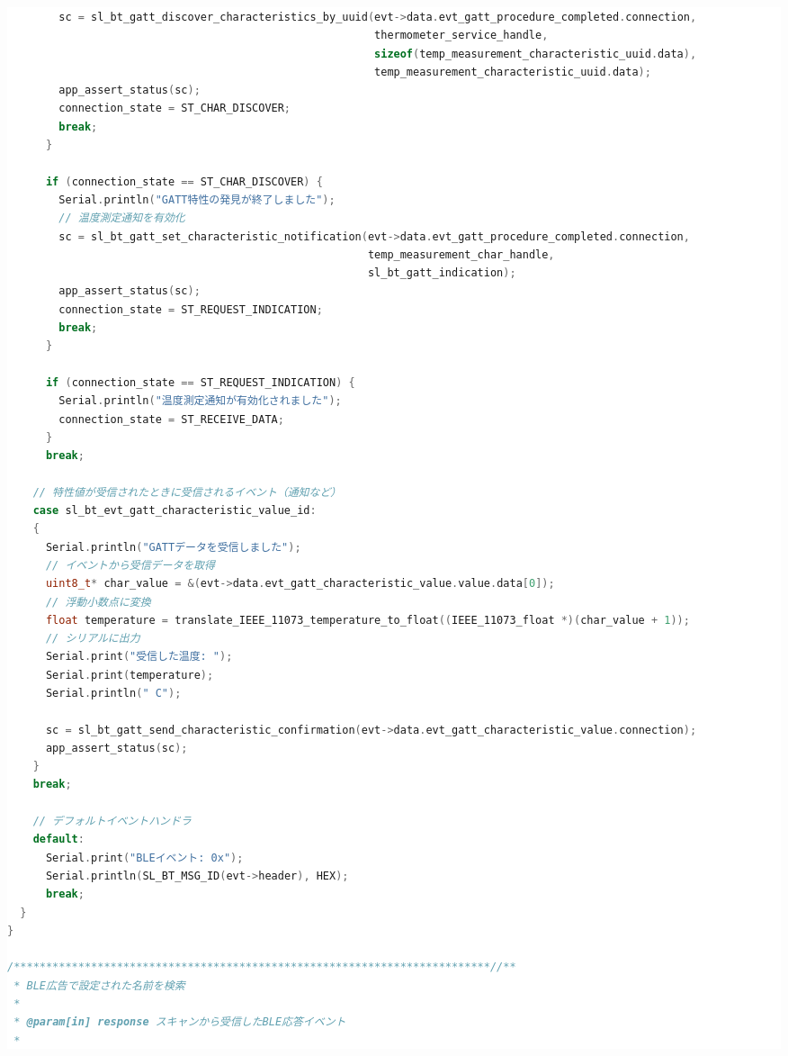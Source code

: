 ```c
        sc = sl_bt_gatt_discover_characteristics_by_uuid(evt->data.evt_gatt_procedure_completed.connection,
                                                         thermometer_service_handle,
                                                         sizeof(temp_measurement_characteristic_uuid.data),
                                                         temp_measurement_characteristic_uuid.data);
        app_assert_status(sc);
        connection_state = ST_CHAR_DISCOVER;
        break;
      }

      if (connection_state == ST_CHAR_DISCOVER) {
        Serial.println("GATT特性の発見が終了しました");
        // 温度測定通知を有効化
        sc = sl_bt_gatt_set_characteristic_notification(evt->data.evt_gatt_procedure_completed.connection,
                                                        temp_measurement_char_handle,
                                                        sl_bt_gatt_indication);
        app_assert_status(sc);
        connection_state = ST_REQUEST_INDICATION;
        break;
      }

      if (connection_state == ST_REQUEST_INDICATION) {
        Serial.println("温度測定通知が有効化されました");
        connection_state = ST_RECEIVE_DATA;
      }
      break;

    // 特性値が受信されたときに受信されるイベント（通知など）
    case sl_bt_evt_gatt_characteristic_value_id:
    {
      Serial.println("GATTデータを受信しました");
      // イベントから受信データを取得
      uint8_t* char_value = &(evt->data.evt_gatt_characteristic_value.value.data[0]);
      // 浮動小数点に変換
      float temperature = translate_IEEE_11073_temperature_to_float((IEEE_11073_float *)(char_value + 1));
      // シリアルに出力
      Serial.print("受信した温度: ");
      Serial.print(temperature);
      Serial.println(" C");

      sc = sl_bt_gatt_send_characteristic_confirmation(evt->data.evt_gatt_characteristic_value.connection);
      app_assert_status(sc);
    }
    break;

    // デフォルトイベントハンドラ
    default:
      Serial.print("BLEイベント: 0x");
      Serial.println(SL_BT_MSG_ID(evt->header), HEX);
      break;
  }
}

/**************************************************************************//**
 * BLE広告で設定された名前を検索
 *
 * @param[in] response スキャンから受信したBLE応答イベント
 *
```
